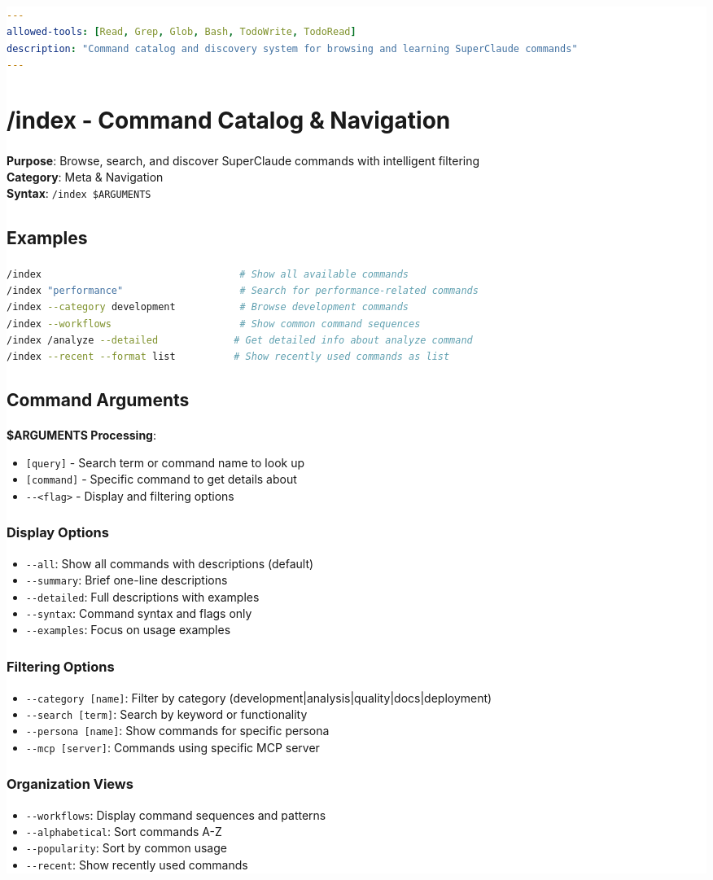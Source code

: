 ```yaml
---
allowed-tools: [Read, Grep, Glob, Bash, TodoWrite, TodoRead]
description: "Command catalog and discovery system for browsing and learning SuperClaude commands"
---
```


# /index - Command Catalog & Navigation

**Purpose**: Browse, search, and discover SuperClaude commands with intelligent filtering  
**Category**: Meta & Navigation  
**Syntax**: `/index $ARGUMENTS`

## Examples

```bash
/index                                  # Show all available commands
/index "performance"                    # Search for performance-related commands
/index --category development           # Browse development commands
/index --workflows                      # Show common command sequences
/index /analyze --detailed             # Get detailed info about analyze command
/index --recent --format list          # Show recently used commands as list
```

## Command Arguments

**$ARGUMENTS Processing**:
- `[query]` - Search term or command name to look up
- `[command]` - Specific command to get details about
- `--<flag>` - Display and filtering options

### Display Options

- `--all`: Show all commands with descriptions (default)
- `--summary`: Brief one-line descriptions
- `--detailed`: Full descriptions with examples
- `--syntax`: Command syntax and flags only
- `--examples`: Focus on usage examples

### Filtering Options

- `--category [name]`: Filter by category (development|analysis|quality|docs|deployment)
- `--search [term]`: Search by keyword or functionality
- `--persona [name]`: Show commands for specific persona
- `--mcp [server]`: Commands using specific MCP server

### Organization Views

- `--workflows`: Display command sequences and patterns
- `--alphabetical`: Sort commands A-Z
- `--popularity`: Sort by common usage
- `--recent`: Show recently used commands
